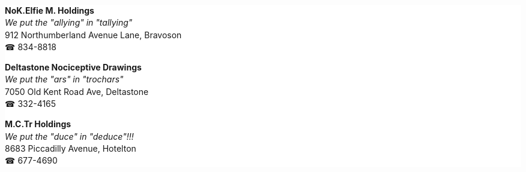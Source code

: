 **NoK.Elfie M. Holdings**  
_We put the "allying" in "tallying"_  
912 Northumberland Avenue Lane, Bravoson  
☎ 834-8818

**Deltastone Nociceptive Drawings**  
_We put the "ars" in "trochars"_  
7050 Old Kent Road Ave, Deltastone  
☎ 332-4165

**M.C.Tr Holdings**  
_We put the "duce" in "deduce"!!!_  
8683 Piccadilly Avenue, Hotelton  
☎ 677-4690

